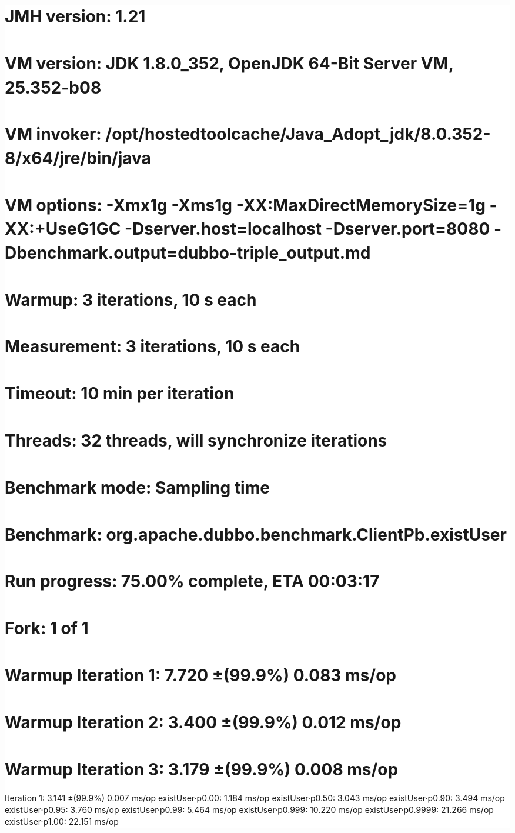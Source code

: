 
# JMH version: 1.21
# VM version: JDK 1.8.0_352, OpenJDK 64-Bit Server VM, 25.352-b08
# VM invoker: /opt/hostedtoolcache/Java_Adopt_jdk/8.0.352-8/x64/jre/bin/java
# VM options: -Xmx1g -Xms1g -XX:MaxDirectMemorySize=1g -XX:+UseG1GC -Dserver.host=localhost -Dserver.port=8080 -Dbenchmark.output=dubbo-triple_output.md
# Warmup: 3 iterations, 10 s each
# Measurement: 3 iterations, 10 s each
# Timeout: 10 min per iteration
# Threads: 32 threads, will synchronize iterations
# Benchmark mode: Sampling time
# Benchmark: org.apache.dubbo.benchmark.ClientPb.existUser

# Run progress: 75.00% complete, ETA 00:03:17
# Fork: 1 of 1
# Warmup Iteration   1: 7.720 ±(99.9%) 0.083 ms/op
# Warmup Iteration   2: 3.400 ±(99.9%) 0.012 ms/op
# Warmup Iteration   3: 3.179 ±(99.9%) 0.008 ms/op
Iteration   1: 3.141 ±(99.9%) 0.007 ms/op
                 existUser·p0.00:   1.184 ms/op
                 existUser·p0.50:   3.043 ms/op
                 existUser·p0.90:   3.494 ms/op
                 existUser·p0.95:   3.760 ms/op
                 existUser·p0.99:   5.464 ms/op
                 existUser·p0.999:  10.220 ms/op
                 existUser·p0.9999: 21.266 ms/op
                 existUser·p1.00:   22.151 ms/op
